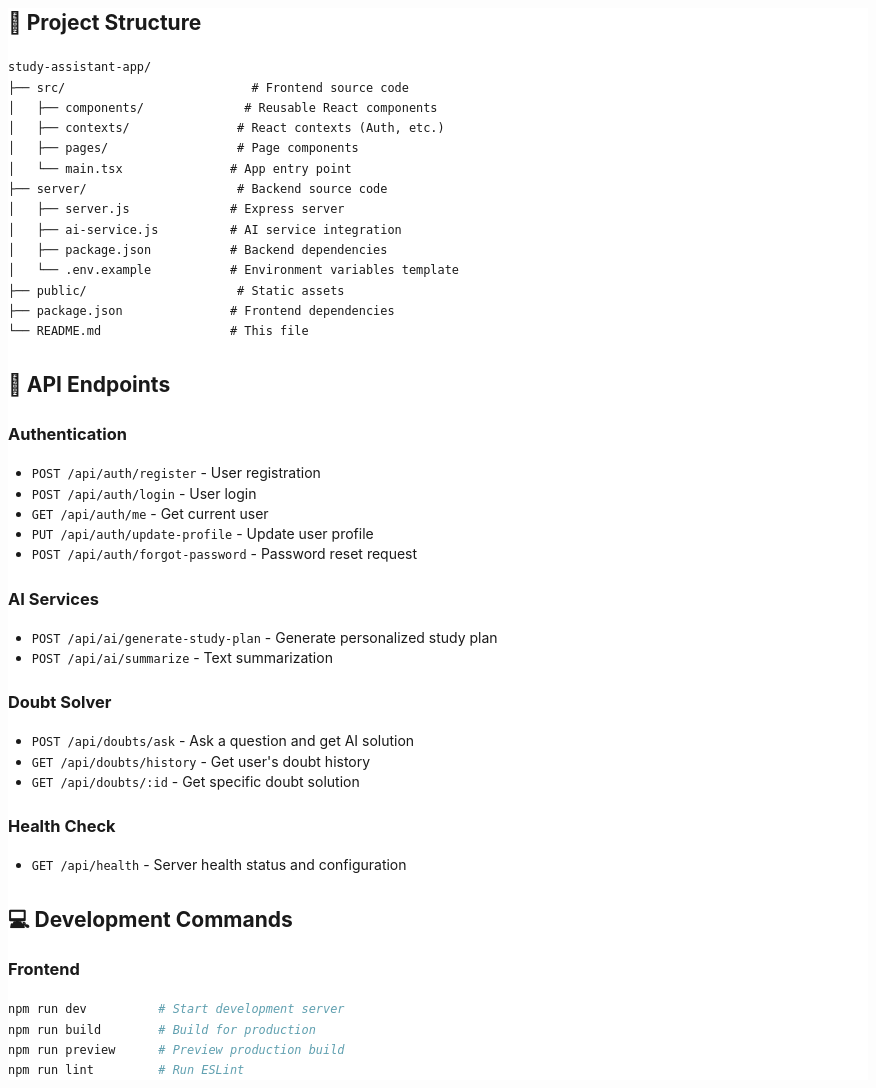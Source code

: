 ## 📁 Project Structure

```
study-assistant-app/
├── src/                          # Frontend source code
│   ├── components/              # Reusable React components
│   ├── contexts/               # React contexts (Auth, etc.)
│   ├── pages/                  # Page components
│   └── main.tsx               # App entry point
├── server/                     # Backend source code
│   ├── server.js              # Express server
│   ├── ai-service.js          # AI service integration
│   ├── package.json           # Backend dependencies
│   └── .env.example           # Environment variables template
├── public/                     # Static assets
├── package.json               # Frontend dependencies
└── README.md                  # This file
```

## 🔌 API Endpoints

### Authentication
- `POST /api/auth/register` - User registration
- `POST /api/auth/login` - User login
- `GET /api/auth/me` - Get current user
- `PUT /api/auth/update-profile` - Update user profile
- `POST /api/auth/forgot-password` - Password reset request

### AI Services
- `POST /api/ai/generate-study-plan` - Generate personalized study plan
- `POST /api/ai/summarize` - Text summarization

### Doubt Solver
- `POST /api/doubts/ask` - Ask a question and get AI solution
- `GET /api/doubts/history` - Get user's doubt history
- `GET /api/doubts/:id` - Get specific doubt solution

### Health Check
- `GET /api/health` - Server health status and configuration

## 💻 Development Commands

### Frontend
```bash
npm run dev          # Start development server
npm run build        # Build for production
npm run preview      # Preview production build
npm run lint         # Run ESLint
```
